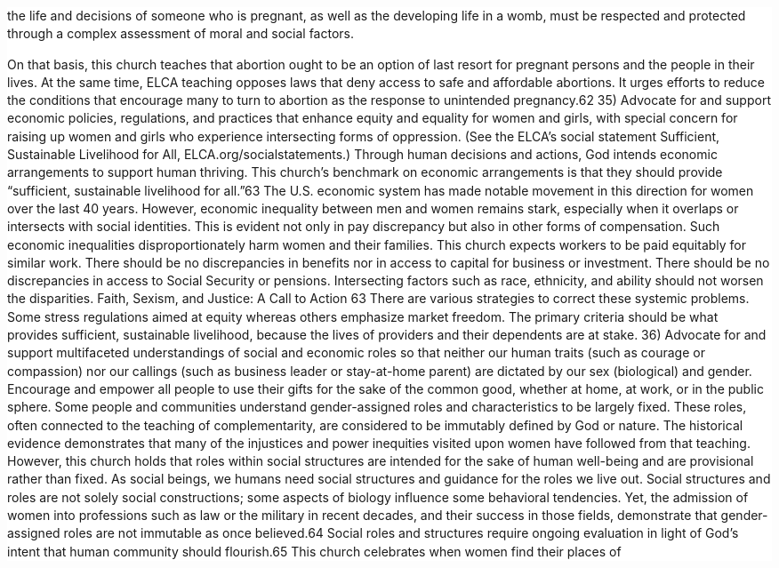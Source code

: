 the life and decisions of someone who is pregnant, as well as 
the developing life in a womb, must be respected and protected 
through a complex assessment of moral and social factors.
 
On that basis, this church teaches that abortion ought to be an 
option of last resort for pregnant persons and the people in their 
lives. At the same time, ELCA teaching opposes laws that deny 
access to safe and affordable abortions. It urges efforts to reduce 
the conditions that encourage many to turn to abortion as the 
response to unintended pregnancy.62
35) Advocate for and support economic policies, regulations, 
and practices that enhance equity and equality for women 
and girls, with special concern for raising up women and girls 
who experience intersecting forms of oppression. (See the 
ELCA’s social statement Sufficient, Sustainable Livelihood 
for All, ELCA.org/socialstatements.)
Through human decisions and actions, God intends economic 
arrangements to support human thriving. This church’s 
benchmark on economic arrangements is that they should provide 
“sufficient, sustainable livelihood for all.”63
The U.S. economic system has made notable movement in this 
direction for women over the last 40 years. However, economic 
inequality between men and women remains stark, especially 
when it overlaps or intersects with social identities. This is 
evident not only in pay discrepancy but also in other forms of 
compensation. Such economic inequalities disproportionately 
harm women and their families.
This church expects workers to be paid equitably for similar work. 
There should be no discrepancies in benefits nor in access to capital 
for business or investment. There should be no discrepancies in 
access to Social Security or pensions. Intersecting factors such as 
race, ethnicity, and ability should not worsen the disparities.
Faith, Sexism, and Justice: A Call to Action
63
There are various strategies to correct these systemic problems. 
Some stress regulations aimed at equity whereas others 
emphasize market freedom. The primary criteria should be what 
provides sufficient, sustainable livelihood, because the lives of 
providers and their dependents are at stake.
36) Advocate for and support multifaceted understandings of 
social and economic roles so that neither our human traits 
(such as courage or compassion) nor our callings (such as 
business leader or stay-at-home parent) are dictated by our 
sex (biological) and gender. Encourage and empower all 
people to use their gifts for the sake of the common good, 
whether at home, at work, or in the public sphere.
Some people and communities understand gender-assigned roles 
and characteristics to be largely fixed. These roles, often connected 
to the teaching of complementarity, are considered to be immutably 
defined by God or nature. The historical evidence demonstrates that 
many of the injustices and power inequities visited upon women 
have followed from that teaching. However, this church holds that 
roles within social structures are intended for the sake of human 
well-being and are provisional rather than fixed.
As social beings, we humans need social structures and guidance 
for the roles we live out. Social structures and roles are not 
solely social constructions; some aspects of biology influence 
some behavioral tendencies. Yet, the admission of women into 
professions such as law or the military in recent decades, and 
their success in those fields, demonstrate that gender-assigned 
roles are not immutable as once believed.64 Social roles and 
structures require ongoing evaluation in light of God’s intent that 
human community should flourish.65
This church celebrates when women find their places of 